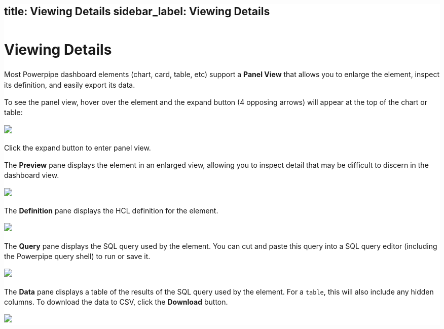 title: Viewing Details
sidebar_label: Viewing Details
---

# Viewing Details

Most Powerpipe dashboard elements (chart, card, table, etc) support a **Panel View** that allows you to enlarge the element, inspect its definition, and easily export its data.  

To see the panel view, hover over the element and the expand button (4 opposing arrows) will appear at the top of the chart or table:   

<img src="/images/docs/cost_chart_with_expander.png" width="500px" />



Click the expand button to enter panel view.

The **Preview** pane displays the element in an enlarged view, allowing you to inspect detail that may be difficult to discern in the dashboard view.

<img src="/images/docs/cost_chart_preview.png" />


The **Definition** pane displays the HCL definition for the element. 

<img src="/images/docs/cost_chart_definition.png" />


The **Query** pane displays the SQL query used by the element.  You can cut and paste this query into a SQL query editor (including the Powerpipe query shell) to run or save it.

<img src="/images/docs/cost_chart_query.png" />


The **Data** pane displays a table of the results of the SQL query used by the element.  For a `table`, this will also include any hidden columns.  To download the data to CSV, click the **Download** button.

<img src="/images/docs/cost_chart_data.png" />

